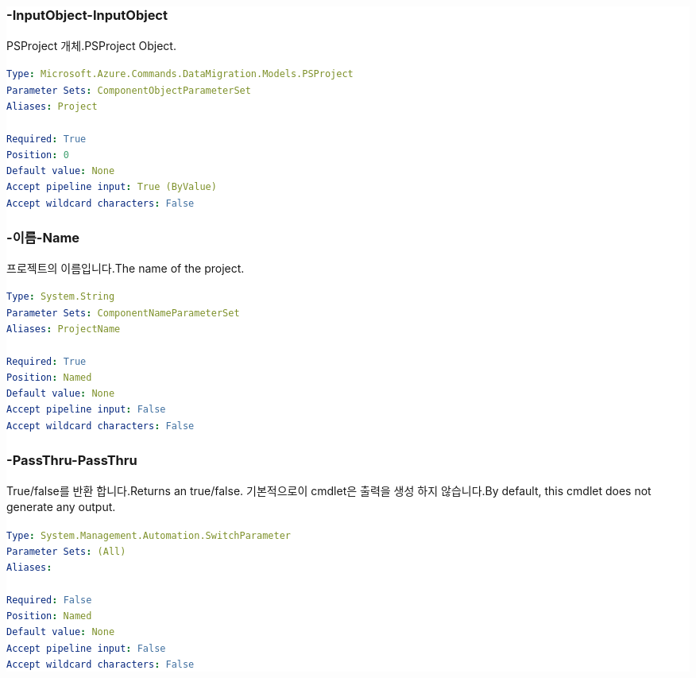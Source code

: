 ### <span data-ttu-id="71721-123">-InputObject</span><span class="sxs-lookup"><span data-stu-id="71721-123">-InputObject</span></span>
<span data-ttu-id="71721-124">PSProject 개체.</span><span class="sxs-lookup"><span data-stu-id="71721-124">PSProject Object.</span></span>

```yaml
Type: Microsoft.Azure.Commands.DataMigration.Models.PSProject
Parameter Sets: ComponentObjectParameterSet
Aliases: Project

Required: True
Position: 0
Default value: None
Accept pipeline input: True (ByValue)
Accept wildcard characters: False
```

### <span data-ttu-id="71721-125">-이름</span><span class="sxs-lookup"><span data-stu-id="71721-125">-Name</span></span>
<span data-ttu-id="71721-126">프로젝트의 이름입니다.</span><span class="sxs-lookup"><span data-stu-id="71721-126">The name of the project.</span></span>

```yaml
Type: System.String
Parameter Sets: ComponentNameParameterSet
Aliases: ProjectName

Required: True
Position: Named
Default value: None
Accept pipeline input: False
Accept wildcard characters: False
```

### <span data-ttu-id="71721-127">-PassThru</span><span class="sxs-lookup"><span data-stu-id="71721-127">-PassThru</span></span>
<span data-ttu-id="71721-128">True/false를 반환 합니다.</span><span class="sxs-lookup"><span data-stu-id="71721-128">Returns an true/false.</span></span>
<span data-ttu-id="71721-129">기본적으로이 cmdlet은 출력을 생성 하지 않습니다.</span><span class="sxs-lookup"><span data-stu-id="71721-129">By default, this cmdlet does not generate any output.</span></span>

```yaml
Type: System.Management.Automation.SwitchParameter
Parameter Sets: (All)
Aliases:

Required: False
Position: Named
Default value: None
Accept pipeline input: False
Accept wildcard characters: False
```
